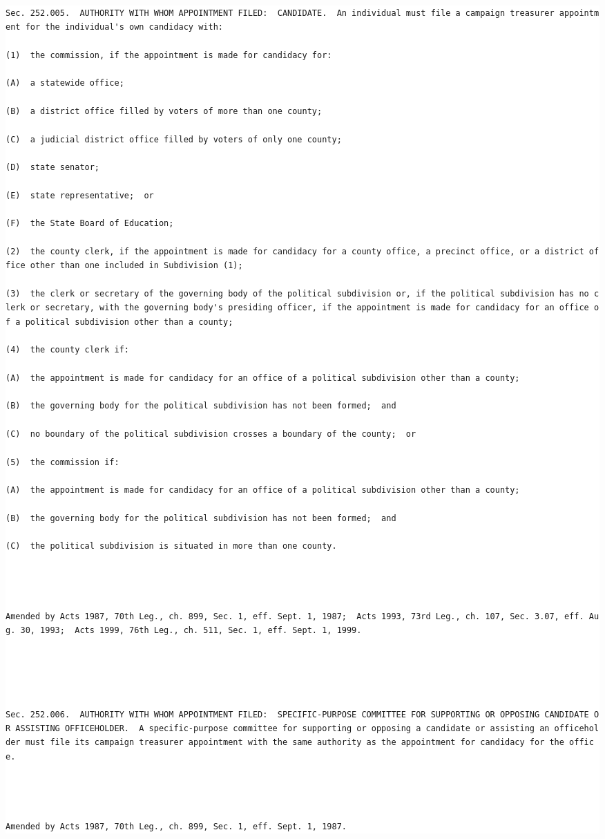     
    
    
    Sec. 252.005.  AUTHORITY WITH WHOM APPOINTMENT FILED:  CANDIDATE.  An individual must file a campaign treasurer appointment for the individual's own candidacy with:
    
    (1)  the commission, if the appointment is made for candidacy for:
    
    (A)  a statewide office;
    
    (B)  a district office filled by voters of more than one county;
    
    (C)  a judicial district office filled by voters of only one county;
    
    (D)  state senator;
    
    (E)  state representative;  or
    
    (F)  the State Board of Education;
    
    (2)  the county clerk, if the appointment is made for candidacy for a county office, a precinct office, or a district office other than one included in Subdivision (1);
    
    (3)  the clerk or secretary of the governing body of the political subdivision or, if the political subdivision has no clerk or secretary, with the governing body's presiding officer, if the appointment is made for candidacy for an office of a political subdivision other than a county;
    
    (4)  the county clerk if:
    
    (A)  the appointment is made for candidacy for an office of a political subdivision other than a county;
    
    (B)  the governing body for the political subdivision has not been formed;  and
    
    (C)  no boundary of the political subdivision crosses a boundary of the county;  or
    
    (5)  the commission if:
    
    (A)  the appointment is made for candidacy for an office of a political subdivision other than a county;
    
    (B)  the governing body for the political subdivision has not been formed;  and
    
    (C)  the political subdivision is situated in more than one county.
    
    
    
    
    Amended by Acts 1987, 70th Leg., ch. 899, Sec. 1, eff. Sept. 1, 1987;  Acts 1993, 73rd Leg., ch. 107, Sec. 3.07, eff. Aug. 30, 1993;  Acts 1999, 76th Leg., ch. 511, Sec. 1, eff. Sept. 1, 1999.
    
    
    
    
    
    Sec. 252.006.  AUTHORITY WITH WHOM APPOINTMENT FILED:  SPECIFIC-PURPOSE COMMITTEE FOR SUPPORTING OR OPPOSING CANDIDATE OR ASSISTING OFFICEHOLDER.  A specific-purpose committee for supporting or opposing a candidate or assisting an officeholder must file its campaign treasurer appointment with the same authority as the appointment for candidacy for the office.
    
    
    
    
    Amended by Acts 1987, 70th Leg., ch. 899, Sec. 1, eff. Sept. 1, 1987.
    
    
    